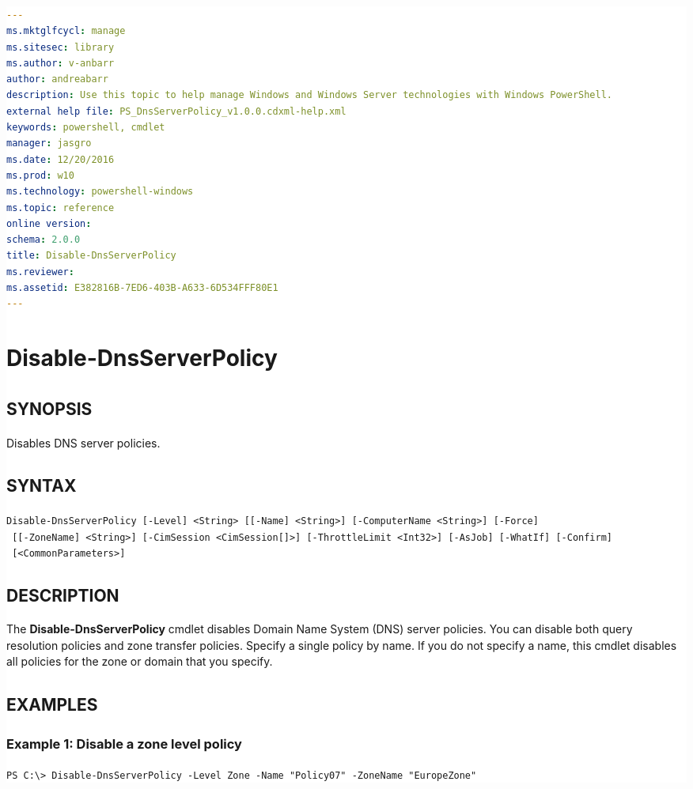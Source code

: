 ```yaml
---
ms.mktglfcycl: manage
ms.sitesec: library
ms.author: v-anbarr
author: andreabarr
description: Use this topic to help manage Windows and Windows Server technologies with Windows PowerShell.
external help file: PS_DnsServerPolicy_v1.0.0.cdxml-help.xml
keywords: powershell, cmdlet
manager: jasgro
ms.date: 12/20/2016
ms.prod: w10
ms.technology: powershell-windows
ms.topic: reference
online version: 
schema: 2.0.0
title: Disable-DnsServerPolicy
ms.reviewer:
ms.assetid: E382816B-7ED6-403B-A633-6D534FFF80E1
---
```


# Disable-DnsServerPolicy

## SYNOPSIS
Disables DNS server policies.

## SYNTAX

```
Disable-DnsServerPolicy [-Level] <String> [[-Name] <String>] [-ComputerName <String>] [-Force]
 [[-ZoneName] <String>] [-CimSession <CimSession[]>] [-ThrottleLimit <Int32>] [-AsJob] [-WhatIf] [-Confirm]
 [<CommonParameters>]
```

## DESCRIPTION
The **Disable-DnsServerPolicy** cmdlet disables Domain Name System (DNS) server policies.
You can disable both query resolution policies and zone transfer policies.
Specify a single policy by name.
If you do not specify a name, this cmdlet disables all policies for the zone or domain that you specify.

## EXAMPLES

### Example 1: Disable a zone level policy
```
PS C:\> Disable-DnsServerPolicy -Level Zone -Name "Policy07" -ZoneName "EuropeZone"
```

